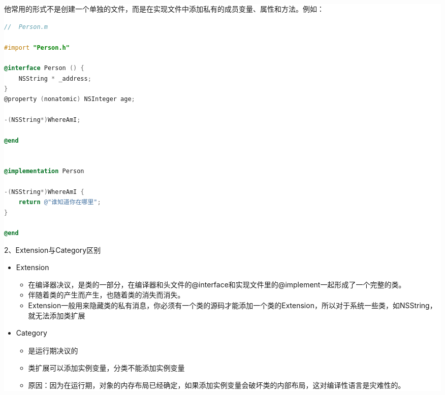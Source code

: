  

他常用的形式不是创建一个单独的文件，而是在实现文件中添加私有的成员变量、属性和方法。例如：

```objective-c
//  Person.m

#import "Person.h"

@interface Person () {
    NSString * _address;
}
@property (nonatomic) NSInteger age;

-(NSString*)WhereAmI;

@end


@implementation Person

-(NSString*)WhereAmI {
    return @"谁知道你在哪里";
}

@end
```

 

2、Extension与Category区别

- Extension
  - 在编译器决议，是类的一部分，在编译器和头文件的@interface和实现文件里的@implement一起形成了一个完整的类。
  - 伴随着类的产生而产生，也随着类的消失而消失。
  - Extension一般用来隐藏类的私有消息，你必须有一个类的源码才能添加一个类的Extension，所以对于系统一些类，如NSString，就无法添加类扩展
  
- Category
  - 是运行期决议的
  
  - 类扩展可以添加实例变量，分类不能添加实例变量
  
  - 原因：因为在运行期，对象的内存布局已经确定，如果添加实例变量会破坏类的内部布局，这对编译性语言是灾难性的。
  
    
